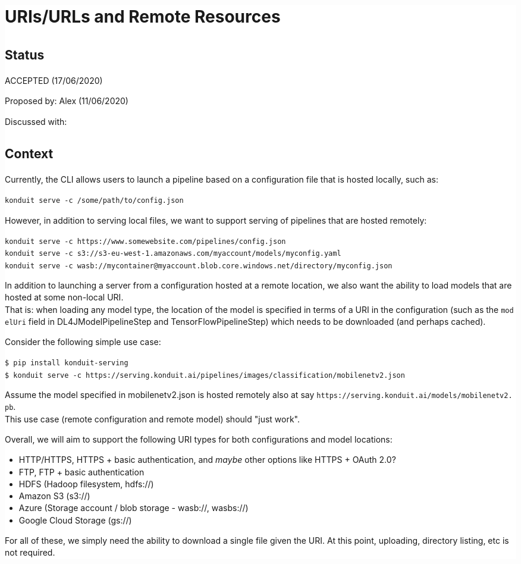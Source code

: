# URIs/URLs and Remote Resources

## Status
ACCEPTED (17/06/2020)

Proposed by: Alex (11/06/2020)

Discussed with: 

## Context

Currently, the CLI allows users to launch a pipeline based on a configuration file that is hosted locally, such as:
```text
konduit serve -c /some/path/to/config.json
```

However, in addition to serving local files, we want to support serving of pipelines that are hosted remotely:
```text
konduit serve -c https://www.somewebsite.com/pipelines/config.json
konduit serve -c s3://s3-eu-west-1.amazonaws.com/myaccount/models/myconfig.yaml
konduit serve -c wasb://mycontainer@myaccount.blob.core.windows.net/directory/myconfig.json
```

In addition to launching a server from a configuration hosted at a remote location, we also want the ability to load models
that are hosted at some non-local URI.  
That is: when loading any model type, the location of the model is specified in terms of a URI in the configuration
(such as the `modelUri` field in DL4JModelPipelineStep and TensorFlowPipelineStep) which needs to be downloaded (and perhaps cached).

Consider the following simple use case:
```text
$ pip install konduit-serving
$ konduit serve -c https://serving.konduit.ai/pipelines/images/classification/mobilenetv2.json
```
Assume the model specified in mobilenetv2.json is hosted remotely also at say `https://serving.konduit.ai/models/mobilenetv2.pb`.  
This use case (remote configuration and remote model) should "just work".

Overall, we will aim to support the following URI types for both configurations and model locations:
* HTTP/HTTPS, HTTPS + basic authentication, and _maybe_ other options like HTTPS + OAuth 2.0?
* FTP, FTP + basic authentication
* HDFS (Hadoop filesystem, hdfs://)
* Amazon S3 (s3://)
* Azure (Storage account / blob storage - wasb://, wasbs://)
* Google Cloud Storage (gs://)

For all of these, we simply need the ability to download a single file given the URI. At this point, uploading, directory
listing, etc is not required.

